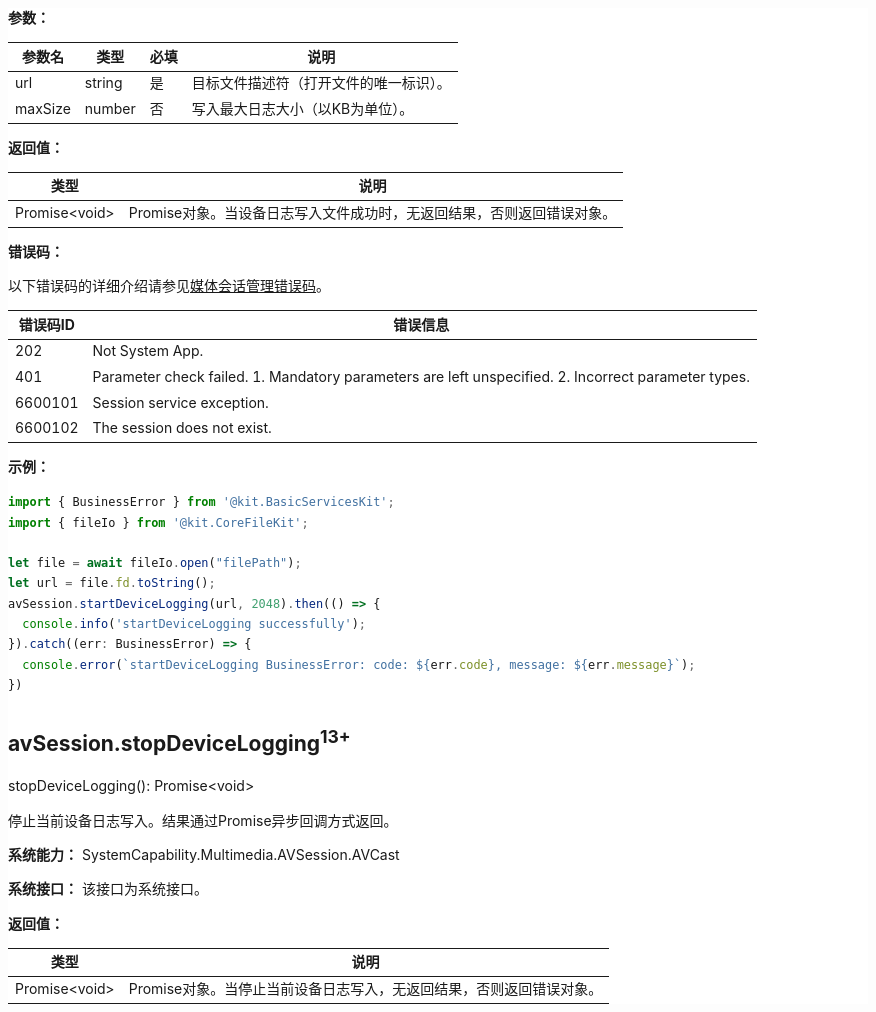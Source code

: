 **参数：**

| 参数名   | 类型                                  | 必填 | 说明                                  |
| -------- | ------------------------------------- | ---- | ------------------------------------- |
| url | string                   | 是   | 目标文件描述符（打开文件的唯一标识）。 |
| maxSize | number                   | 否   | 写入最大日志大小（以KB为单位）。 |

**返回值：**

| 类型           | 说明                          |
| -------------- | ----------------------------- |
| Promise\<void> | Promise对象。当设备日志写入文件成功时，无返回结果，否则返回错误对象。 |

**错误码：**

以下错误码的详细介绍请参见[媒体会话管理错误码](errorcode-avsession.md)。

| 错误码ID | 错误信息 |
| -------- | ---------------------------------------- |
| 202        | Not System App. |
| 401        | Parameter check failed. 1. Mandatory parameters are left unspecified. 2. Incorrect parameter types.|
| 6600101    | Session service exception. |
| 6600102    | The session does not exist. |

**示例：**

```ts
import { BusinessError } from '@kit.BasicServicesKit';
import { fileIo } from '@kit.CoreFileKit';

let file = await fileIo.open("filePath");
let url = file.fd.toString();
avSession.startDeviceLogging(url, 2048).then(() => {
  console.info('startDeviceLogging successfully');
}).catch((err: BusinessError) => {
  console.error(`startDeviceLogging BusinessError: code: ${err.code}, message: ${err.message}`);
})
```

## avSession.stopDeviceLogging<sup>13+</sup>

stopDeviceLogging(): Promise\<void>

停止当前设备日志写入。结果通过Promise异步回调方式返回。

**系统能力：** SystemCapability.Multimedia.AVSession.AVCast

**系统接口：** 该接口为系统接口。

**返回值：**

| 类型           | 说明                          |
| -------------- | ----------------------------- |
| Promise\<void> | Promise对象。当停止当前设备日志写入，无返回结果，否则返回错误对象。 |

